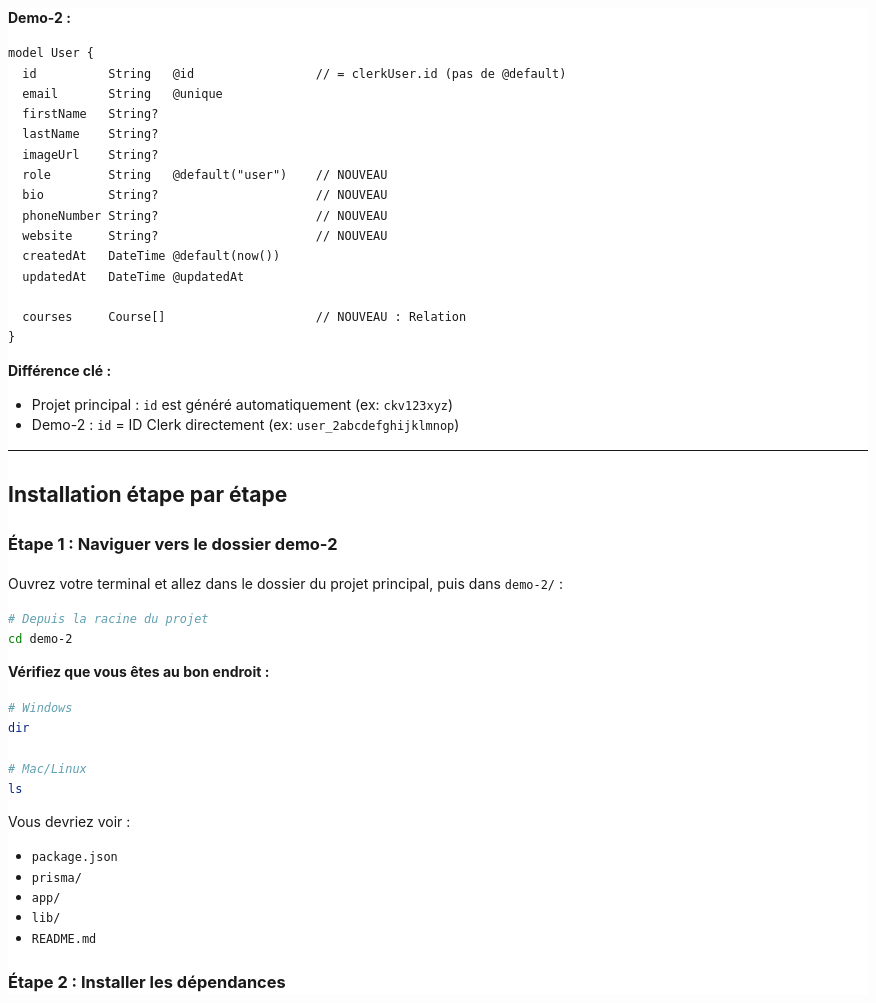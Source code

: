 **Demo-2 :**
```prisma
model User {
  id          String   @id                 // = clerkUser.id (pas de @default)
  email       String   @unique
  firstName   String?
  lastName    String?
  imageUrl    String?
  role        String   @default("user")    // NOUVEAU
  bio         String?                      // NOUVEAU
  phoneNumber String?                      // NOUVEAU
  website     String?                      // NOUVEAU
  createdAt   DateTime @default(now())
  updatedAt   DateTime @updatedAt
  
  courses     Course[]                     // NOUVEAU : Relation
}
```

**Différence clé :** 
- Projet principal : `id` est généré automatiquement (ex: `ckv123xyz`)
- Demo-2 : `id` = ID Clerk directement (ex: `user_2abcdefghijklmnop`)

---

## Installation étape par étape

### Étape 1 : Naviguer vers le dossier demo-2

Ouvrez votre terminal et allez dans le dossier du projet principal, puis dans `demo-2/` :

```bash
# Depuis la racine du projet
cd demo-2
```

**Vérifiez que vous êtes au bon endroit :**

```bash
# Windows
dir

# Mac/Linux
ls
```

Vous devriez voir :
- `package.json`
- `prisma/`
- `app/`
- `lib/`
- `README.md`

### Étape 2 : Installer les dépendances
